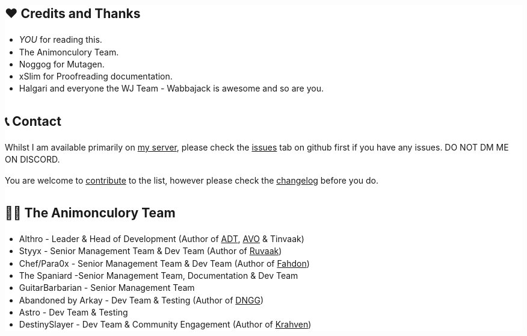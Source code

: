 ## :hearts: Credits and Thanks

- _YOU_ for reading this.
- The Animonculory Team.
- Noggog for Mutagen.
- xSlim for Proofreading documentation.
- Halgari and everyone the WJ Team - Wabbajack is awesome and so are you.

## :telephone_receiver: Contact

Whilst I am available primarily on [my server](https://discord.gg/DffHKcszfg), please check the [issues](https://github.com/The-Animonculory/AVO-AE/issues) tab on github first if you have any issues. DO NOT DM ME ON DISCORD.

You are welcome to [contribute](https://github.com/The-Animonculory/AVO-AE/blob/main/Contributing.md) to the list, however please check the [changelog](https://github.com/The-Animonculory/AVO-AE/blob/main/Changelog.md) before you do.

## :guardsman: The Animonculory Team
- Althro - Leader & Head of Development (Author of [ADT](https://github.com/The-Animonculory/ADT/blob/main/README.md), [AVO](https://github.com/The-Animonculory/Animonculory-Visual-Overhaul) & Tinvaak)
- Styyx - Senior Management Team & Dev Team (Author of [Ruvaak](https://github.com/chri3i/Ruvaak-Readme))
- Chef/Para0x - Senior Management Team & Dev Team (Author of [Fahdon](https://github.com/Para0x/Fahdon-A-Skyrim-Together-Experience/blob/main/Readme.md))
- The Spaniard -Senior Management Team, Documentation & Dev Team
- GuitarBarbarian - Senior Management Team
- Abandoned by Arkay - Dev Team & Testing (Author of [DNGG](https://github.com/Arkay-1248/Do-Not-Go-Gentle))
- Astro - Dev Team & Testing
- DestinySlayer - Dev Team & Community Engagement (Author of [Krahven](https://sites.google.com/view/krahven/krahven-main-page))
